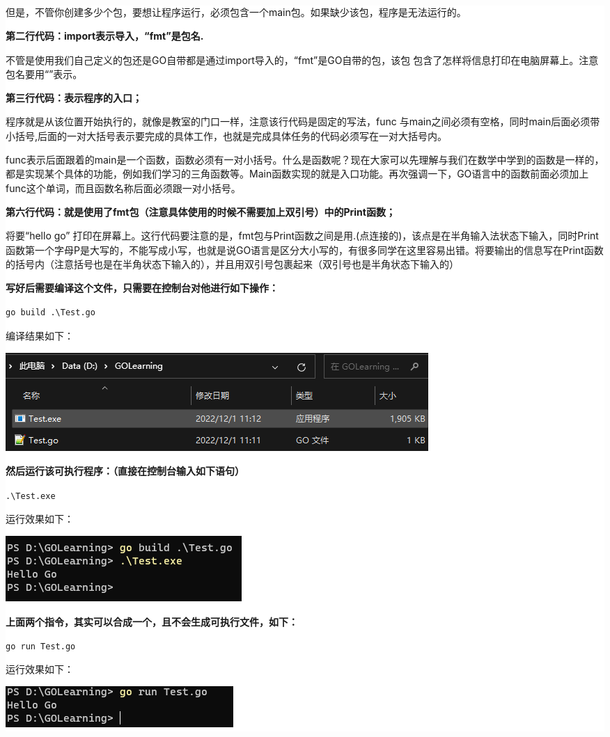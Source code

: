 但是，不管你创建多少个包，要想让程序运行，必须包含一个main包。如果缺少该包，程序是无法运行的。

**第二行代码：import表示导入，“fmt”是包名.**

不管是使用我们自己定义的包还是GO自带都是通过import导入的，“fmt”是GO自带的包，该包 包含了怎样将信息打印在电脑屏幕上。注意包名要用“”表示。

**第三行代码：表示程序的入口；**

程序就是从该位置开始执行的，就像是教室的门口一样，注意该行代码是固定的写法，func 与main之间必须有空格，同时main后面必须带小括号,后面的一对大括号表示要完成的具体工作，也就是完成具体任务的代码必须写在一对大括号内。

func表示后面跟着的main是一个函数，函数必须有一对小括号。什么是函数呢？现在大家可以先理解与我们在数学中学到的函数是一样的，都是实现某个具体的功能，例如我们学习的三角函数等。Main函数实现的就是入口功能。再次强调一下，GO语言中的函数前面必须加上func这个单词，而且函数名称后面必须跟一对小括号。

**第六行代码：就是使用了fmt包（注意具体使用的时候不需要加上双引号）中的Print函数；**

将要“hello go” 打印在屏幕上。这行代码要注意的是，fmt包与Print函数之间是用.(点连接的)，该点是在半角输入法状态下输入，同时Print函数第一个字母P是大写的，不能写成小写，也就是说GO语言是区分大小写的，有很多同学在这里容易出错。将要输出的信息写在Print函数的括号内（注意括号也是在半角状态下输入的），并且用双引号包裹起来（双引号也是半角状态下输入的）

**写好后需要编译这个文件，只需要在控制台对他进行如下操作：**

```shell
go build .\Test.go
```

编译结果如下：

![image-20221201111559464](./assets/image-20221201111559464.png)

**然后运行该可执行程序：（直接在控制台输入如下语句）**

```shell
.\Test.exe
```

运行效果如下：

![image-20221201113100938](./assets/image-20221201113100938.png)

**上面两个指令，其实可以合成一个，且不会生成可执行文件，如下：**

```shell
go run Test.go
```

运行效果如下：

![image-20221201113434611](./assets/image-20221201113434611.png)
